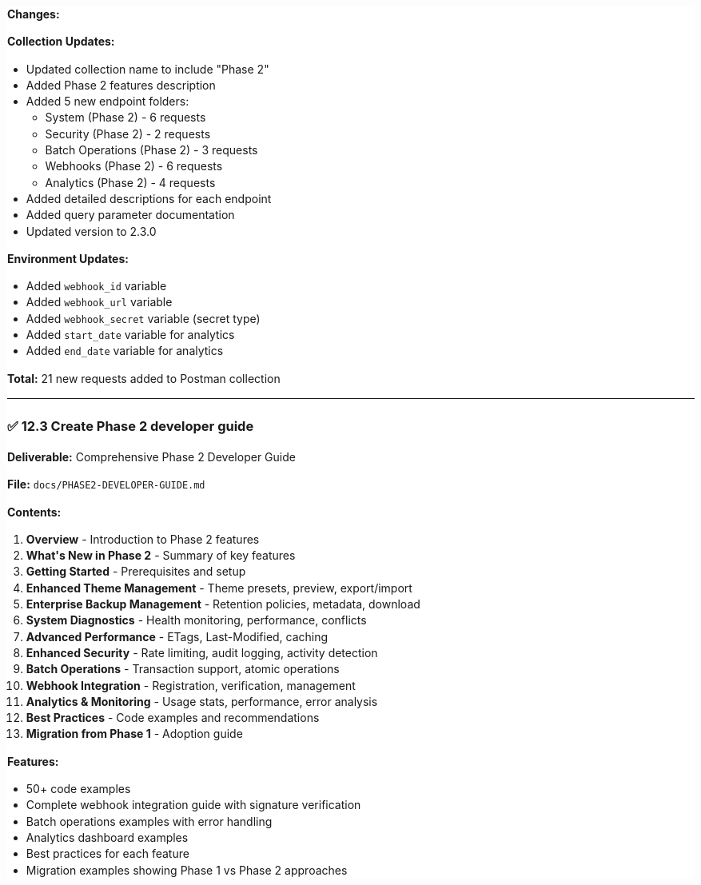 **Changes:**

**Collection Updates:**
- Updated collection name to include "Phase 2"
- Added Phase 2 features description
- Added 5 new endpoint folders:
  - System (Phase 2) - 6 requests
  - Security (Phase 2) - 2 requests
  - Batch Operations (Phase 2) - 3 requests
  - Webhooks (Phase 2) - 6 requests
  - Analytics (Phase 2) - 4 requests
- Added detailed descriptions for each endpoint
- Added query parameter documentation
- Updated version to 2.3.0

**Environment Updates:**
- Added `webhook_id` variable
- Added `webhook_url` variable
- Added `webhook_secret` variable (secret type)
- Added `start_date` variable for analytics
- Added `end_date` variable for analytics

**Total:** 21 new requests added to Postman collection

---

### ✅ 12.3 Create Phase 2 developer guide

**Deliverable:** Comprehensive Phase 2 Developer Guide

**File:** `docs/PHASE2-DEVELOPER-GUIDE.md`

**Contents:**
1. **Overview** - Introduction to Phase 2 features
2. **What's New in Phase 2** - Summary of key features
3. **Getting Started** - Prerequisites and setup
4. **Enhanced Theme Management** - Theme presets, preview, export/import
5. **Enterprise Backup Management** - Retention policies, metadata, download
6. **System Diagnostics** - Health monitoring, performance, conflicts
7. **Advanced Performance** - ETags, Last-Modified, caching
8. **Enhanced Security** - Rate limiting, audit logging, activity detection
9. **Batch Operations** - Transaction support, atomic operations
10. **Webhook Integration** - Registration, verification, management
11. **Analytics & Monitoring** - Usage stats, performance, error analysis
12. **Best Practices** - Code examples and recommendations
13. **Migration from Phase 1** - Adoption guide

**Features:**
- 50+ code examples
- Complete webhook integration guide with signature verification
- Batch operations examples with error handling
- Analytics dashboard examples
- Best practices for each feature
- Migration examples showing Phase 1 vs Phase 2 approaches
